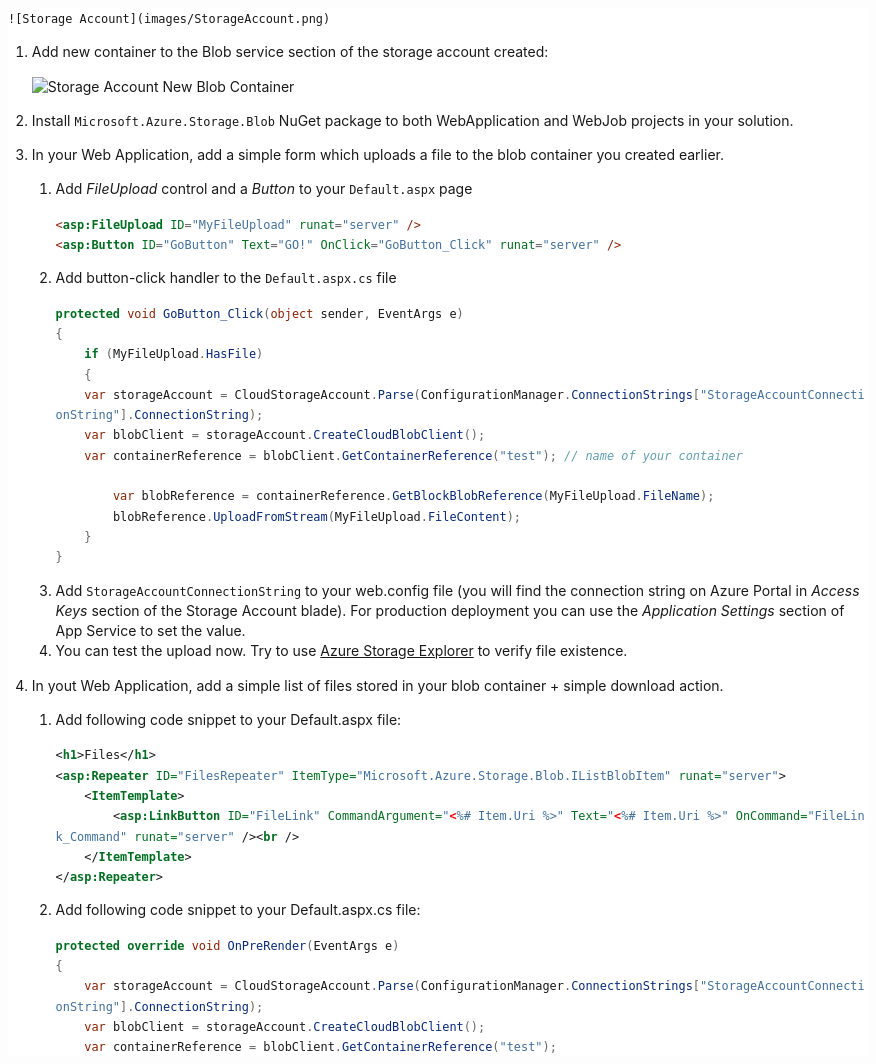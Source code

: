 	![Storage Account](images/StorageAccount.png)

1. Add new container to the Blob service section of the storage account created:

	![Storage Account New Blob Container](images/StorageAccount-NewBlobContainer.png)

1. Install `Microsoft.Azure.Storage.Blob` NuGet package to both WebApplication and WebJob projects in your solution.

1. In your Web Application, add a simple form which uploads a file to the blob container you created earlier.
	1. Add *FileUpload* control and a *Button* to your `Default.aspx` page
		```html
		<asp:FileUpload ID="MyFileUpload" runat="server" />
		<asp:Button ID="GoButton" Text="GO!" OnClick="GoButton_Click" runat="server" />
		```
	1. Add button-click handler to the `Default.aspx.cs` file
		```csharp
		protected void GoButton_Click(object sender, EventArgs e)
		{
			if (MyFileUpload.HasFile)
			{
			var storageAccount = CloudStorageAccount.Parse(ConfigurationManager.ConnectionStrings["StorageAccountConnectionString"].ConnectionString);
			var blobClient = storageAccount.CreateCloudBlobClient();
			var containerReference = blobClient.GetContainerReference("test"); // name of your container

				var blobReference = containerReference.GetBlockBlobReference(MyFileUpload.FileName);
				blobReference.UploadFromStream(MyFileUpload.FileContent);
			}
		}
		```
      1. Add `StorageAccountConnectionString` to your web.config file (you will find the connection string on Azure Portal in *Access Keys* section of the Storage Account blade). For production deployment you can use the *Application Settings* section of App Service to set the value.
      1. You can test the upload now. Try to use [Azure Storage Explorer](https://azure.microsoft.com/en-us/features/storage-explorer/) to verify file existence.

1. In yout Web Application, add a simple list of files stored in your blob container + simple download action.
   1. Add following code snippet to your Default.aspx file:
		```xml
		<h1>Files</h1>
		<asp:Repeater ID="FilesRepeater" ItemType="Microsoft.Azure.Storage.Blob.IListBlobItem" runat="server">
			<ItemTemplate>
				<asp:LinkButton ID="FileLink" CommandArgument="<%# Item.Uri %>" Text="<%# Item.Uri %>" OnCommand="FileLink_Command" runat="server" /><br />
			</ItemTemplate>
		</asp:Repeater>
		```
   2. Add following code snippet to your Default.aspx.cs file:
		```csharp
		protected override void OnPreRender(EventArgs e)
		{
			var storageAccount = CloudStorageAccount.Parse(ConfigurationManager.ConnectionStrings["StorageAccountConnectionString"].ConnectionString);
			var blobClient = storageAccount.CreateCloudBlobClient();
			var containerReference = blobClient.GetContainerReference("test");
